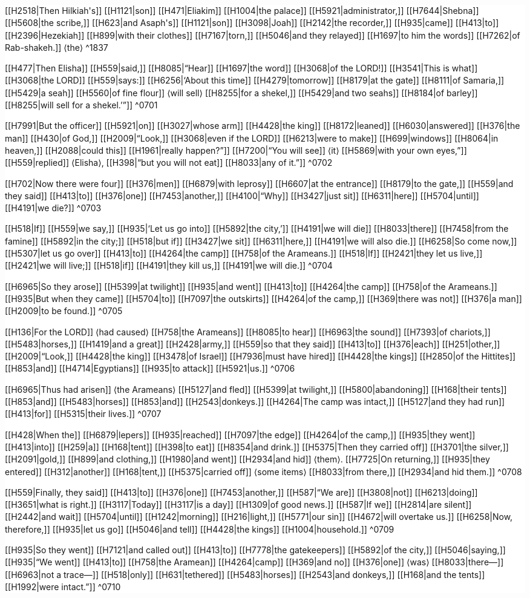 [[H2518|Then Hilkiah's]] [[H1121|son]] [[H471|Eliakim]] [[H1004|the palace]] [[H5921|administrator,]] [[H7644|Shebna]] [[H5608|the scribe,]] [[H623|and Asaph's]] [[H1121|son]] [[H3098|Joah]] [[H2142|the recorder,]] [[H935|came]] [[H413|to]] [[H2396|Hezekiah]] [[H899|with their clothes]] [[H7167|torn,]] [[H5046|and they relayed]] [[H1697|to him  the words]] [[H7262|of Rab-shakeh.]] ⟨the⟩ ^1837

[[H477|Then Elisha]] [[H559|said,]] [[H8085|“Hear]] [[H1697|the word]] [[H3068|of the LORD!]] [[H3541|This is what]] [[H3068|the LORD]] [[H559|says:]] [[H6256|‘About this time]] [[H4279|tomorrow]] [[H8179|at the gate]] [[H8111|of Samaria,]] [[H5429|a seah]] [[H5560|of fine flour]] ⟨will sell⟩ [[H8255|for a shekel,]] [[H5429|and two seahs]] [[H8184|of barley]] [[H8255|will sell for a shekel.’”]] ^0701

[[H7991|But the officer]] [[H5921|on]] [[H3027|whose arm]] [[H4428|the king]] [[H8172|leaned]] [[H6030|answered]] [[H376|the man]] [[H430|of God,]] [[H2009|“Look,]] [[H3068|even if the LORD]] [[H6213|were to make]] [[H699|windows]] [[H8064|in heaven,]] [[H2088|could this]] [[H1961|really happen?”]] [[H7200|“You will see]] ⟨it⟩ [[H5869|with your own eyes,”]] [[H559|replied]] ⟨Elisha⟩, [[H398|“but you will not eat]] [[H8033|any of it.”]] ^0702

[[H702|Now there were four]] [[H376|men]] [[H6879|with leprosy]] [[H6607|at the entrance]] [[H8179|to the gate,]] [[H559|and they said]] [[H413|to]] [[H376|one]] [[H7453|another,]] [[H4100|“Why]] [[H3427|just sit]] [[H6311|here]] [[H5704|until]] [[H4191|we die?]] ^0703

[[H518|If]] [[H559|we say,]] [[H935|‘Let us go into]] [[H5892|the city,’]] [[H4191|we will die]] [[H8033|there]] [[H7458|from the famine]] [[H5892|in the city;]] [[H518|but if]] [[H3427|we sit]] [[H6311|here,]] [[H4191|we will also die.]] [[H6258|So come now,]] [[H5307|let us go over]] [[H413|to]] [[H4264|the camp]] [[H758|of the Arameans.]] [[H518|If]] [[H2421|they let us live,]] [[H2421|we will live;]] [[H518|if]] [[H4191|they kill us,]] [[H4191|we will die.]] ^0704

[[H6965|So they arose]] [[H5399|at twilight]] [[H935|and went]] [[H413|to]] [[H4264|the camp]] [[H758|of the Arameans.]] [[H935|But when they came]] [[H5704|to]] [[H7097|the outskirts]] [[H4264|of the camp,]] [[H369|there was not]] [[H376|a man]] [[H2009|to be found.]] ^0705

[[H136|For the LORD]] ⟨had caused⟩ [[H758|the Arameans]] [[H8085|to hear]] [[H6963|the sound]] [[H7393|of chariots,]] [[H5483|horses,]] [[H1419|and a great]] [[H2428|army,]] [[H559|so that they said]] [[H413|to]] [[H376|each]] [[H251|other,]] [[H2009|“Look,]] [[H4428|the king]] [[H3478|of Israel]] [[H7936|must have hired]] [[H4428|the kings]] [[H2850|of the Hittites]] [[H853|and]] [[H4714|Egyptians]] [[H935|to attack]] [[H5921|us.]] ^0706

[[H6965|Thus had arisen]] ⟨the Arameans⟩ [[H5127|and fled]] [[H5399|at twilight,]] [[H5800|abandoning]] [[H168|their tents]] [[H853|and]] [[H5483|horses]] [[H853|and]] [[H2543|donkeys.]] [[H4264|The camp was intact,]] [[H5127|and they had run]] [[H413|for]] [[H5315|their lives.]] ^0707

[[H428|When the]] [[H6879|lepers]] [[H935|reached]] [[H7097|the edge]] [[H4264|of the camp,]] [[H935|they went]] [[H413|into]] [[H259|a]] [[H168|tent]] [[H398|to eat]] [[H8354|and drink.]] [[H5375|Then they carried off]] [[H3701|the silver,]] [[H2091|gold,]] [[H899|and clothing,]] [[H1980|and went]] [[H2934|and hid]] ⟨them⟩. [[H7725|On returning,]] [[H935|they entered]] [[H312|another]] [[H168|tent,]] [[H5375|carried off]] ⟨some items⟩ [[H8033|from there,]] [[H2934|and hid them.]] ^0708

[[H559|Finally, they said]] [[H413|to]] [[H376|one]] [[H7453|another,]] [[H587|“We are]] [[H3808|not]] [[H6213|doing]] [[H3651|what is right.]] [[H3117|Today]] [[H3117|is a day]] [[H1309|of good news.]] [[H587|If we]] [[H2814|are silent]] [[H2442|and wait]] [[H5704|until]] [[H1242|morning]] [[H216|light,]] [[H5771|our sin]] [[H4672|will overtake us.]] [[H6258|Now, therefore,]] [[H935|let us go]] [[H5046|and tell]] [[H4428|the kings]] [[H1004|household.]] ^0709

[[H935|So they went]] [[H7121|and called out]] [[H413|to]] [[H7778|the gatekeepers]] [[H5892|of the city,]] [[H5046|saying,]] [[H935|“We went]] [[H413|to]] [[H758|the Aramean]] [[H4264|camp]] [[H369|and no]] [[H376|one]] ⟨was⟩ [[H8033|there—]] [[H6963|not a trace—]] [[H518|only]] [[H631|tethered]] [[H5483|horses]] [[H2543|and donkeys,]] [[H168|and the tents]] [[H1992|were intact.”]] ^0710
